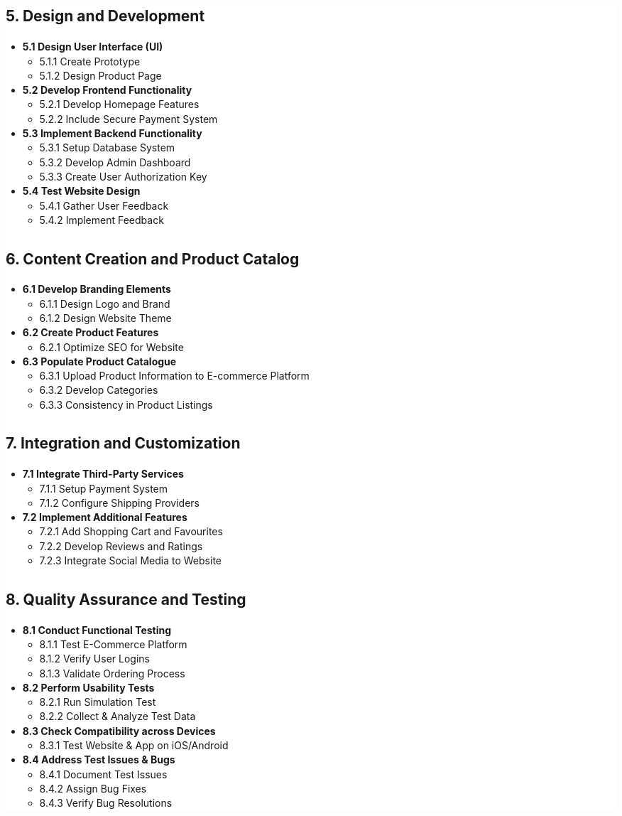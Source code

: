 ## 5. Design and Development

- **5.1 Design User Interface (UI)**
  - 5.1.1 Create Prototype
  - 5.1.2 Design Product Page
- **5.2 Develop Frontend Functionality**
  - 5.2.1 Develop Homepage Features
  - 5.2.2 Include Secure Payment System
- **5.3 Implement Backend Functionality**
  - 5.3.1 Setup Database System
  - 5.3.2 Develop Admin Dashboard
  - 5.3.3 Create User Authorization Key
- **5.4 Test Website Design**
  - 5.4.1 Gather User Feedback
  - 5.4.2 Implement Feedback

## 6. Content Creation and Product Catalog

- **6.1 Develop Branding Elements**
  - 6.1.1 Design Logo and Brand
  - 6.1.2 Design Website Theme
- **6.2 Create Product Features**
  - 6.2.1 Optimize SEO for Website
- **6.3 Populate Product Catalogue**
  - 6.3.1 Upload Product Information to E-commerce Platform
  - 6.3.2 Develop Categories
  - 6.3.3 Consistency in Product Listings

## 7. Integration and Customization

- **7.1 Integrate Third-Party Services**
  - 7.1.1 Setup Payment System
  - 7.1.2 Configure Shipping Providers
- **7.2 Implement Additional Features**
  - 7.2.1 Add Shopping Cart and Favourites
  - 7.2.2 Develop Reviews and Ratings
  - 7.2.3 Integrate Social Media to Website

## 8. Quality Assurance and Testing

- **8.1 Conduct Functional Testing**
  - 8.1.1 Test E-Commerce Platform
  - 8.1.2 Verify User Logins
  - 8.1.3 Validate Ordering Process
- **8.2 Perform Usability Tests**
  - 8.2.1 Run Simulation Test
  - 8.2.2 Collect & Analyze Test Data
- **8.3 Check Compatibility across Devices**
  - 8.3.1 Test Website & App on iOS/Android
- **8.4 Address Test Issues & Bugs**
  - 8.4.1 Document Test Issues
  - 8.4.2 Assign Bug Fixes
  - 8.4.3 Verify Bug Resolutions
